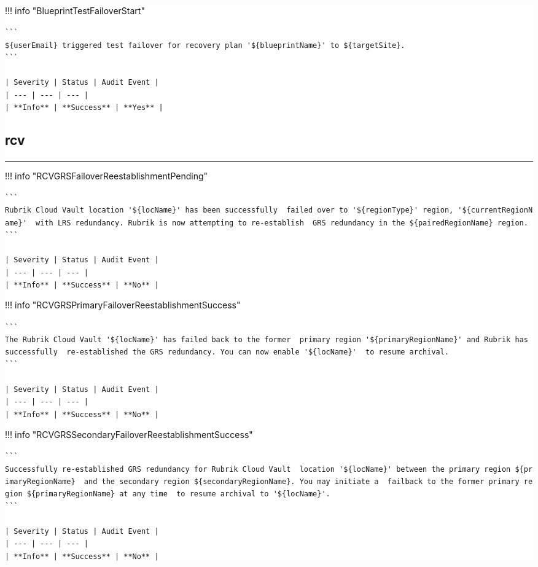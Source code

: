 !!! info "BlueprintTestFailoverStart"

    ```
    ${userEmail} triggered test failover for recovery plan '${blueprintName}' to ${targetSite}.
    ```

    | Severity | Status | Audit Event |
    | --- | --- | --- |
    | **Info** | **Success** | **Yes** |


## rcv
---

!!! info "RCVGRSFailoverReestablishmentPending"

    ```
    Rubrik Cloud Vault location '${locName}' has been successfully  failed over to '${regionType}' region, '${currentRegionName}'  with LRS redundancy. Rubrik is now attempting to re-establish  GRS redundancy in the ${pairedRegionName} region.
    ```

    | Severity | Status | Audit Event |
    | --- | --- | --- |
    | **Info** | **Success** | **No** |

!!! info "RCVGRSPrimaryFailoverReestablishmentSuccess"

    ```
    The Rubrik Cloud Vault '${locName}' has failed back to the former  primary region '${primaryRegionName}' and Rubrik has successfully  re-established the GRS redundancy. You can now enable '${locName}'  to resume archival.
    ```

    | Severity | Status | Audit Event |
    | --- | --- | --- |
    | **Info** | **Success** | **No** |

!!! info "RCVGRSSecondaryFailoverReestablishmentSuccess"

    ```
    Successfully re-established GRS redundancy for Rubrik Cloud Vault  location '${locName}' between the primary region ${primaryRegionName}  and the secondary region ${secondaryRegionName}. You may initiate a  failback to the former primary region ${primaryRegionName} at any time  to resume archival to '${locName}'.
    ```

    | Severity | Status | Audit Event |
    | --- | --- | --- |
    | **Info** | **Success** | **No** |
